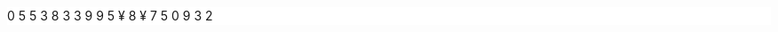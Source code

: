    <td>
    0
   </td>
   <td>
    5
   </td>
   <td>
    5
   </td>
   <td>
    3
   </td>
  </tr>
  <tr>
   <td>
   </td>
   <td>
    8
   </td>
   <td>
    3
   </td>
   <td>
    3
   </td>
   <td>
    9
   </td>
   <td>
    9
   </td>
   <td>
    5
   </td>
   <td>
    ¥
   </td>
   <td>
    8
   </td>
   <td>
    ¥
   </td>
   <td>
    7
   </td>
   <td>
    5
   </td>
   <td>
    0
   </td>
  </tr>
  <tr>
   <td>
   </td>
   <td>
    9
   </td>
   <td>
    3
   </td>
   <td>
    2